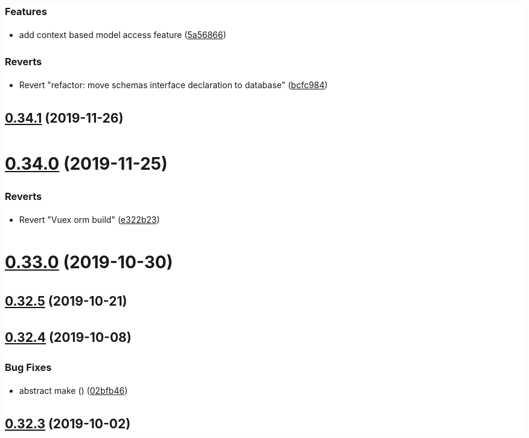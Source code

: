 
### Features

* add context based model access feature ([5a56866](https://github.com/vuex-orm/vuex-orm/commit/5a568660be04b60489448f0276cf25da1d1c6102))


### Reverts

* Revert "refactor: move schemas interface declaration to database" ([bcfc984](https://github.com/vuex-orm/vuex-orm/commit/bcfc9843569ecd608457fbe7158719c430032f81))



## [0.34.1](https://github.com/vuex-orm/vuex-orm/compare/v0.34.0...v0.34.1) (2019-11-26)



# [0.34.0](https://github.com/vuex-orm/vuex-orm/compare/v0.33.0...v0.34.0) (2019-11-25)


### Reverts

* Revert "Vuex orm build" ([e322b23](https://github.com/vuex-orm/vuex-orm/commit/e322b2391fe8fe8b050db714e22aea952a7c6abe))



# [0.33.0](https://github.com/vuex-orm/vuex-orm/compare/v0.32.5...v0.33.0) (2019-10-30)



## [0.32.5](https://github.com/vuex-orm/vuex-orm/compare/v0.32.4...v0.32.5) (2019-10-21)



## [0.32.4](https://github.com/vuex-orm/vuex-orm/compare/v0.32.3...v0.32.4) (2019-10-08)


### Bug Fixes

* abstract make () ([02bfb46](https://github.com/vuex-orm/vuex-orm/commit/02bfb46b6883398edf03721b8519522ef1bee100))



## [0.32.3](https://github.com/vuex-orm/vuex-orm/compare/v0.32.2...v0.32.3) (2019-10-02)

